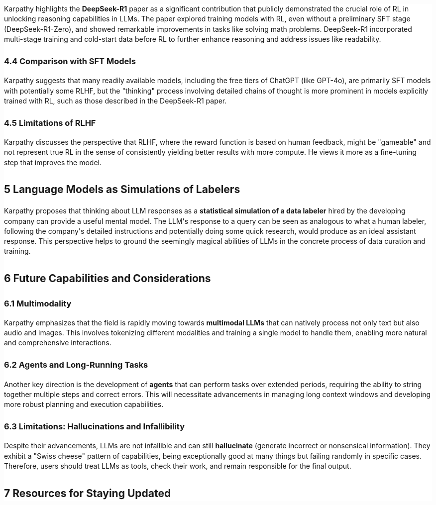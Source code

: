 Karpathy highlights the **DeepSeek-R1** paper as a significant contribution that publicly demonstrated the crucial role of RL in unlocking reasoning capabilities in LLMs. The paper explored training models with RL, even without a preliminary SFT stage (DeepSeek-R1-Zero), and showed remarkable improvements in tasks like solving math problems. DeepSeek-R1 incorporated multi-stage training and cold-start data before RL to further enhance reasoning and address issues like readability.

### 4.4 Comparison with SFT Models

Karpathy suggests that many readily available models, including the free tiers of ChatGPT (like GPT-4o), are primarily SFT models with potentially some RLHF, but the "thinking" process involving detailed chains of thought is more prominent in models explicitly trained with RL, such as those described in the DeepSeek-R1 paper.

### 4.5 Limitations of RLHF

Karpathy discusses the perspective that RLHF, where the reward function is based on human feedback, might be "gameable" and not represent true RL in the sense of consistently yielding better results with more compute. He views it more as a fine-tuning step that improves the model.

## 5 Language Models as Simulations of Labelers

Karpathy proposes that thinking about LLM responses as a **statistical simulation of a data labeler** hired by the developing company can provide a useful mental model. The LLM's response to a query can be seen as analogous to what a human labeler, following the company's detailed instructions and potentially doing some quick research, would produce as an ideal assistant response. This perspective helps to ground the seemingly magical abilities of LLMs in the concrete process of data curation and training.

## 6 Future Capabilities and Considerations

### 6.1 Multimodality

Karpathy emphasizes that the field is rapidly moving towards **multimodal LLMs** that can natively process not only text but also audio and images. This involves tokenizing different modalities and training a single model to handle them, enabling more natural and comprehensive interactions.

### 6.2 Agents and Long-Running Tasks

Another key direction is the development of **agents** that can perform tasks over extended periods, requiring the ability to string together multiple steps and correct errors. This will necessitate advancements in managing long context windows and developing more robust planning and execution capabilities.

### 6.3 Limitations: Hallucinations and Infallibility

Despite their advancements, LLMs are not infallible and can still **hallucinate** (generate incorrect or nonsensical information). They exhibit a "Swiss cheese" pattern of capabilities, being exceptionally good at many things but failing randomly in specific cases. Therefore, users should treat LLMs as tools, check their work, and remain responsible for the final output.

## 7 Resources for Staying Updated
